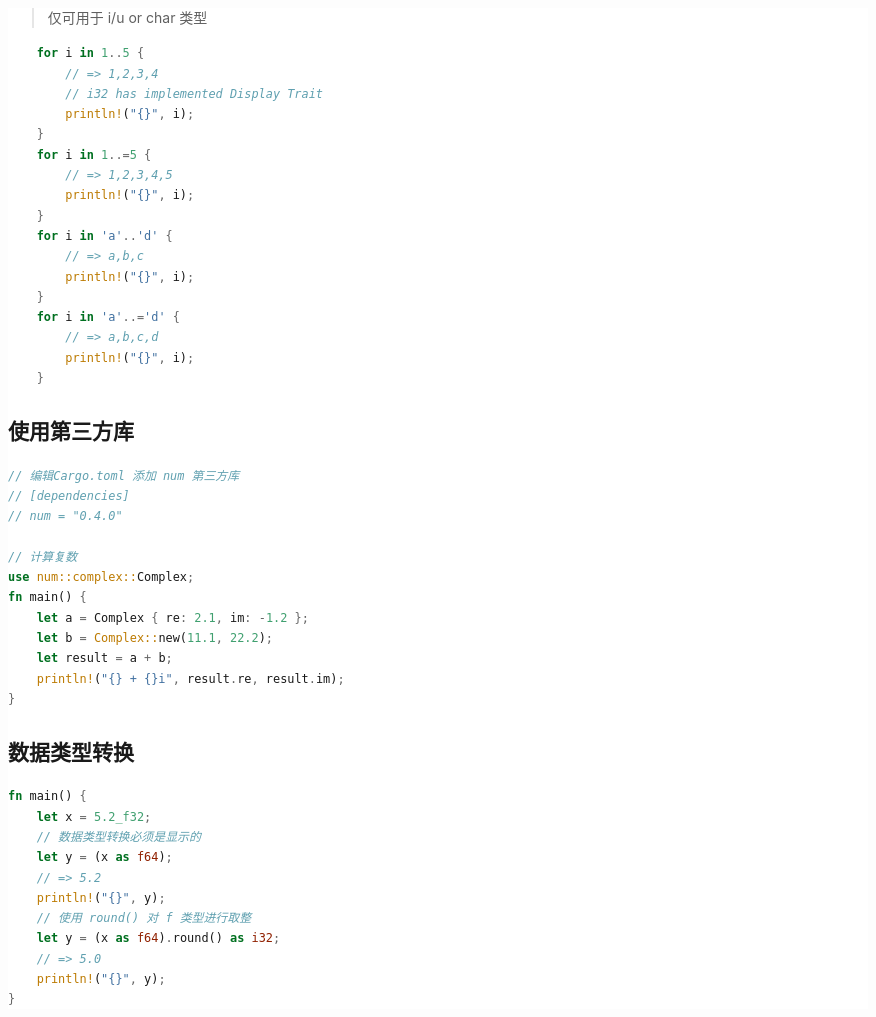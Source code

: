 > 仅可用于 i/u or char 类型

```rust
    for i in 1..5 {
        // => 1,2,3,4
        // i32 has implemented Display Trait
        println!("{}", i);
    }
    for i in 1..=5 {
        // => 1,2,3,4,5
        println!("{}", i);
    }
    for i in 'a'..'d' {
        // => a,b,c
        println!("{}", i);
    }
    for i in 'a'..='d' {
        // => a,b,c,d
        println!("{}", i);
    }
```

## 使用第三方库

```rust
// 编辑Cargo.toml 添加 num 第三方库
// [dependencies]
// num = "0.4.0"

// 计算复数
use num::complex::Complex;
fn main() {
    let a = Complex { re: 2.1, im: -1.2 };
    let b = Complex::new(11.1, 22.2);
    let result = a + b;
    println!("{} + {}i", result.re, result.im);
}
```

## 数据类型转换

```rust
fn main() {
    let x = 5.2_f32;
    // 数据类型转换必须是显示的
    let y = (x as f64);
    // => 5.2
    println!("{}", y);
    // 使用 round() 对 f 类型进行取整
    let y = (x as f64).round() as i32;
    // => 5.0
    println!("{}", y);
}
```
